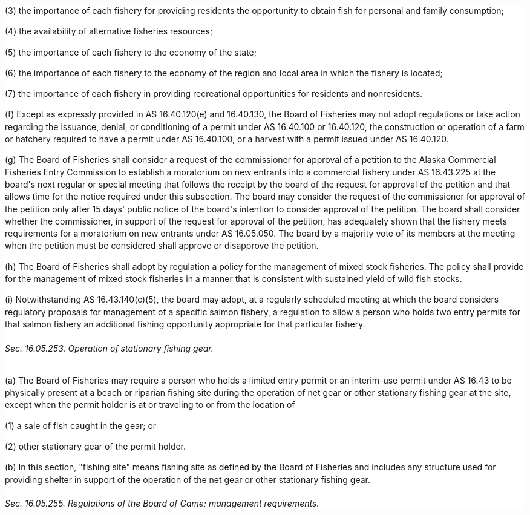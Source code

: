(3) the importance of each fishery for providing residents the opportunity to obtain fish for personal and family consumption;

(4) the availability of alternative fisheries resources;

(5) the importance of each fishery to the economy of the state;

(6) the importance of each fishery to the economy of the region and local area in which the fishery is located;

(7) the importance of each fishery in providing recreational opportunities for residents and nonresidents.

(f) Except as expressly provided in AS 16.40.120(e) and 16.40.130, the Board of Fisheries may not adopt regulations or take action regarding the issuance, denial, or conditioning of a permit under AS 16.40.100 or 16.40.120, the construction or operation of a farm or hatchery required to have a permit under AS 16.40.100, or a harvest with a permit issued under AS 16.40.120.

(g) The Board of Fisheries shall consider a request of the commissioner for approval of a petition to the Alaska Commercial Fisheries Entry Commission to establish a moratorium on new entrants into a commercial fishery under AS 16.43.225 at the board's next regular or special meeting that follows the receipt by the board of the request for approval of the petition and that allows time for the notice required under this subsection. The board may consider the request of the commissioner for approval of the petition only after 15 days' public notice of the board's intention to consider approval of the petition. The board shall consider whether the commissioner, in support of the request for approval of the petition, has adequately shown that the fishery meets requirements for a moratorium on new entrants under AS 16.05.050. The board by a majority vote of its members at the meeting when the petition must be considered shall approve or disapprove the petition.

(h) The Board of Fisheries shall adopt by regulation a policy for the management of mixed stock fisheries. The policy shall provide for the management of mixed stock fisheries in a manner that is consistent with sustained yield of wild fish stocks.

(i) Notwithstanding AS 16.43.140(c)(5), the board may adopt, at a regularly scheduled meeting at which the board considers regulatory proposals for management of a specific salmon fishery, a regulation to allow a person who holds two entry permits for that salmon fishery an additional fishing opportunity appropriate for that particular fishery.

###### Sec. 16.05.253.   Operation of stationary fishing gear.

(a) The Board of Fisheries may require a person who holds a limited entry permit or an interim-use permit under AS 16.43 to be physically present at a beach or riparian fishing site during the operation of net gear or other stationary fishing gear at the site, except when the permit holder is at or traveling to or from the location of

(1) a sale of fish caught in the gear; or

(2) other stationary gear of the permit holder.

(b) In this section, "fishing site" means fishing site as defined by the Board of Fisheries and includes any structure used for providing shelter in support of the operation of the net gear or other stationary fishing gear.

###### Sec. 16.05.255.   Regulations of the Board of Game; management requirements.
